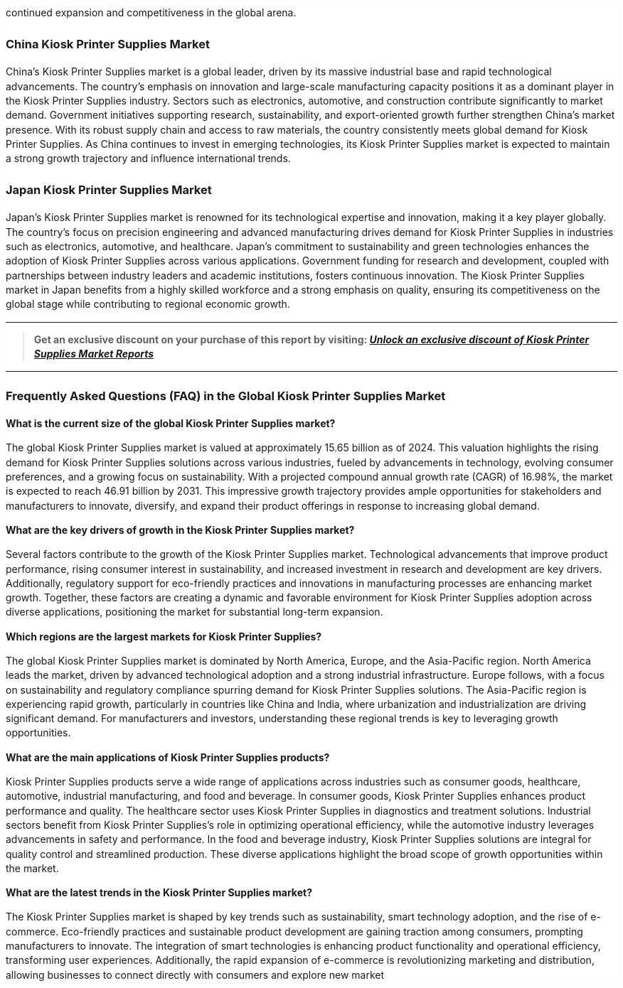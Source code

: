 continued expansion and competitiveness in the global arena.</p><h3>China Kiosk Printer Supplies Market</h3><p>China&rsquo;s Kiosk Printer Supplies market is a global leader, driven by its massive industrial base and rapid technological advancements. The country&rsquo;s emphasis on innovation and large-scale manufacturing capacity positions it as a dominant player in the Kiosk Printer Supplies industry. Sectors such as electronics, automotive, and construction contribute significantly to market demand. Government initiatives supporting research, sustainability, and export-oriented growth further strengthen China&rsquo;s market presence. With its robust supply chain and access to raw materials, the country consistently meets global demand for Kiosk Printer Supplies. As China continues to invest in emerging technologies, its Kiosk Printer Supplies market is expected to maintain a strong growth trajectory and influence international trends.</p><h3>Japan Kiosk Printer Supplies Market</h3><p>Japan&rsquo;s Kiosk Printer Supplies market is renowned for its technological expertise and innovation, making it a key player globally. The country&rsquo;s focus on precision engineering and advanced manufacturing drives demand for Kiosk Printer Supplies in industries such as electronics, automotive, and healthcare. Japan&rsquo;s commitment to sustainability and green technologies enhances the adoption of Kiosk Printer Supplies across various applications. Government funding for research and development, coupled with partnerships between industry leaders and academic institutions, fosters continuous innovation. The Kiosk Printer Supplies market in Japan benefits from a highly skilled workforce and a strong emphasis on quality, ensuring its competitiveness on the global stage while contributing to regional economic growth.</p><hr /><blockquote><p><strong>Get an exclusive discount on your purchase of this report by visiting: <em><a href="://marketresearchpulse.com/ask-for-discount/51427?utm_source=Github&amp;utm_medium=0114">Unlock an exclusive discount of Kiosk Printer Supplies Market Reports</a></em>&nbsp;</strong></p></blockquote><hr /><h3>Frequently Asked Questions (FAQ) in the Global Kiosk Printer Supplies Market</h3><p><strong>What is the current size of the global Kiosk Printer Supplies market?</strong></p><p>The global Kiosk Printer Supplies market is valued at approximately 15.65 billion as of 2024. This valuation highlights the rising demand for Kiosk Printer Supplies solutions across various industries, fueled by advancements in technology, evolving consumer preferences, and a growing focus on sustainability. With a projected compound annual growth rate (CAGR) of 16.98%, the market is expected to reach 46.91 billion by 2031. This impressive growth trajectory provides ample opportunities for stakeholders and manufacturers to innovate, diversify, and expand their product offerings in response to increasing global demand.</p><p><strong>What are the key drivers of growth in the Kiosk Printer Supplies market?</strong></p><p>Several factors contribute to the growth of the Kiosk Printer Supplies market. Technological advancements that improve product performance, rising consumer interest in sustainability, and increased investment in research and development are key drivers. Additionally, regulatory support for eco-friendly practices and innovations in manufacturing processes are enhancing market growth. Together, these factors are creating a dynamic and favorable environment for Kiosk Printer Supplies adoption across diverse applications, positioning the market for substantial long-term expansion.</p><p><strong>Which regions are the largest markets for Kiosk Printer Supplies?</strong></p><p>The global Kiosk Printer Supplies market is dominated by North America, Europe, and the Asia-Pacific region. North America leads the market, driven by advanced technological adoption and a strong industrial infrastructure. Europe follows, with a focus on sustainability and regulatory compliance spurring demand for Kiosk Printer Supplies solutions. The Asia-Pacific region is experiencing rapid growth, particularly in countries like China and India, where urbanization and industrialization are driving significant demand. For manufacturers and investors, understanding these regional trends is key to leveraging growth opportunities.</p><p><strong>What are the main applications of Kiosk Printer Supplies products?</strong></p><p>Kiosk Printer Supplies products serve a wide range of applications across industries such as consumer goods, healthcare, automotive, industrial manufacturing, and food and beverage. In consumer goods, Kiosk Printer Supplies enhances product performance and quality. The healthcare sector uses Kiosk Printer Supplies in diagnostics and treatment solutions. Industrial sectors benefit from Kiosk Printer Supplies&rsquo;s role in optimizing operational efficiency, while the automotive industry leverages advancements in safety and performance. In the food and beverage industry, Kiosk Printer Supplies solutions are integral for quality control and streamlined production. These diverse applications highlight the broad scope of growth opportunities within the market.</p><p><strong>What are the latest trends in the Kiosk Printer Supplies market?</strong></p><p>The Kiosk Printer Supplies market is shaped by key trends such as sustainability, smart technology adoption, and the rise of e-commerce. Eco-friendly practices and sustainable product development are gaining traction among consumers, prompting manufacturers to innovate. The integration of smart technologies is enhancing product functionality and operational efficiency, transforming user experiences. Additionally, the rapid expansion of e-commerce is revolutionizing marketing and distribution, allowing businesses to connect directly with consumers and explore new market